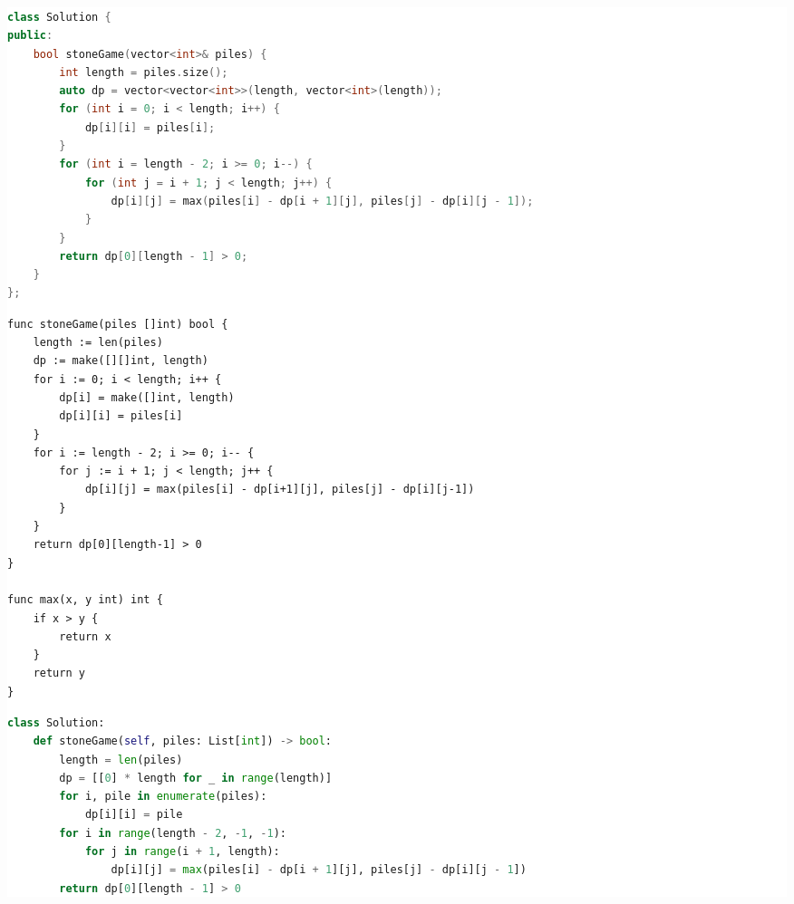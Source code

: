 ```C++ [sol11-C++]
class Solution {
public:
    bool stoneGame(vector<int>& piles) {
        int length = piles.size();
        auto dp = vector<vector<int>>(length, vector<int>(length));
        for (int i = 0; i < length; i++) {
            dp[i][i] = piles[i];
        }
        for (int i = length - 2; i >= 0; i--) {
            for (int j = i + 1; j < length; j++) {
                dp[i][j] = max(piles[i] - dp[i + 1][j], piles[j] - dp[i][j - 1]);
            }
        }
        return dp[0][length - 1] > 0;
    }
};
```

```golang [sol11-Golang]
func stoneGame(piles []int) bool {
    length := len(piles)
    dp := make([][]int, length)
    for i := 0; i < length; i++ {
        dp[i] = make([]int, length)
        dp[i][i] = piles[i]
    }
    for i := length - 2; i >= 0; i-- {
        for j := i + 1; j < length; j++ {
            dp[i][j] = max(piles[i] - dp[i+1][j], piles[j] - dp[i][j-1])
        }
    }
    return dp[0][length-1] > 0
}

func max(x, y int) int {
    if x > y {
        return x
    }
    return y
}
```

```Python [sol11-Python3]
class Solution:
    def stoneGame(self, piles: List[int]) -> bool:
        length = len(piles)
        dp = [[0] * length for _ in range(length)]
        for i, pile in enumerate(piles):
            dp[i][i] = pile
        for i in range(length - 2, -1, -1):
            for j in range(i + 1, length):
                dp[i][j] = max(piles[i] - dp[i + 1][j], piles[j] - dp[i][j - 1])
        return dp[0][length - 1] > 0
```
